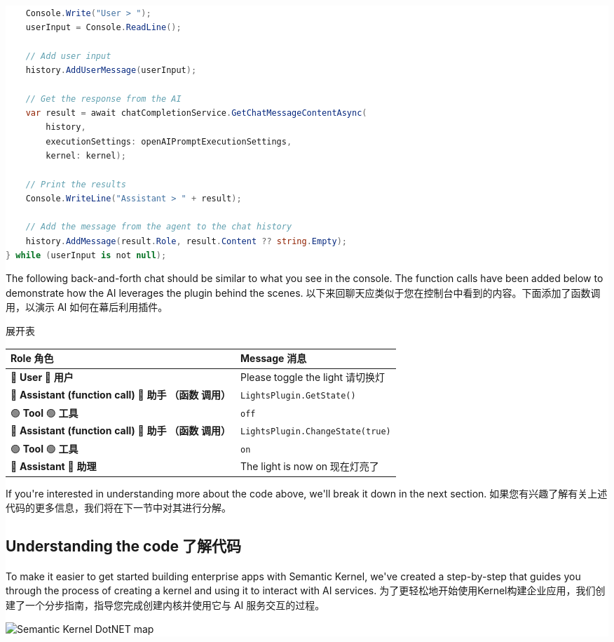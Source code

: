```csharp
    Console.Write("User > ");
    userInput = Console.ReadLine();

    // Add user input
    history.AddUserMessage(userInput);

    // Get the response from the AI
    var result = await chatCompletionService.GetChatMessageContentAsync(
        history,
        executionSettings: openAIPromptExecutionSettings,
        kernel: kernel);

    // Print the results
    Console.WriteLine("Assistant > " + result);

    // Add the message from the agent to the chat history
    history.AddMessage(result.Role, result.Content ?? string.Empty);
} while (userInput is not null);
```

The following back-and-forth chat should be similar to what you see in the console. The function calls have been added below to demonstrate how the AI leverages the plugin behind the scenes.
以下来回聊天应类似于您在控制台中看到的内容。下面添加了函数调用，以演示 AI 如何在幕后利用插件。

  展开表

| Role  角色                                               | Message  消息                    |
| :------------------------------------------------------- | :------------------------------- |
| 🔵 **User**  🔵 **用户**                                   | Please toggle the light 请切换灯 |
| 🔴 **Assistant (function call)** 🔴 **助手 （函数 调用）** | `LightsPlugin.GetState()`        |
| 🟢 **Tool**  🟢 **工具**                                   | `off`                            |
| 🔴 **Assistant (function call)** 🔴 **助手 （函数 调用）** | `LightsPlugin.ChangeState(true)` |
| 🟢 **Tool**  🟢 **工具**                                   | `on`                             |
| 🔴 **Assistant**  🔴 **助理**                              | The light is now on 现在灯亮了   |

If you're interested in understanding more about the code above, we'll break it down in the next section.
如果您有兴趣了解有关上述代码的更多信息，我们将在下一节中对其进行分解。



## Understanding the code  了解代码

To make it easier to get started building enterprise apps with Semantic Kernel, we've created a step-by-step that guides you through the process of creating a kernel and using it to interact with AI services.
为了更轻松地开始使用Kernel构建企业应用，我们创建了一个分步指南，指导您完成创建内核并使用它与 AI 服务交互的过程。

![Semantic Kernel DotNET map](https://learn.microsoft.com/en-us/semantic-kernel/media/dotnetmap.png)
